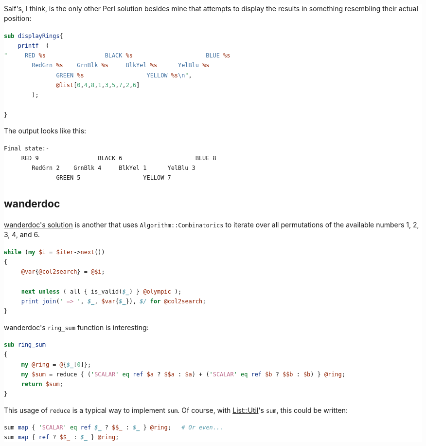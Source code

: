 Saif's, I think, is the only other Perl solution besides mine that attempts to display the results in something resembling their actual position:

```perl
sub displayRings{
    printf  (
"     RED %s                 BLACK %s                     BLUE %s
        RedGrn %s    GrnBlk %s     BlkYel %s      YelBlu %s
               GREEN %s                  YELLOW %s\n",
               @list[0,4,8,1,3,5,7,2,6]
        );  
  
}
```

The output looks like this:

```
Final state:-
     RED 9                 BLACK 6                     BLUE 8
        RedGrn 2    GrnBlk 4     BlkYel 1      YelBlu 3
               GREEN 5                  YELLOW 7
```

## wanderdoc

[wanderdoc's solution](https://github.com/manwar/perlweeklychallenge-club/blob/master/challenge-043/wanderdoc/perl/ch-1.pl) is another that uses `Algorithm::Combinatorics` to iterate over all permutations of the available numbers 1, 2, 3, 4, and 6.

```perl
while (my $i = $iter->next())
{
     @var{@col2search} = @$i;

     next unless ( all { is_valid($_) } @olympic );
     print join(' => ', $_, $var{$_}), $/ for @col2search; 
}
```

wanderdoc's `ring_sum` function is interesting:

```perl
sub ring_sum
{
     my @ring = @{$_[0]};
     my $sum = reduce { ('SCALAR' eq ref $a ? $$a : $a) + ('SCALAR' eq ref $b ? $$b : $b) } @ring;
     return $sum;
}
```

This usage of `reduce` is a typical way to implement `sum`. Of course, with [List::Util](https://perldoc.perl.org/List/Util.html#sum)'s `sum`, this could be written:

```perl
sum map { 'SCALAR' eq ref $_ ? $$_ : $_ } @ring;   # Or even...
sum map { ref ? $$_ : $_ } @ring;
```
